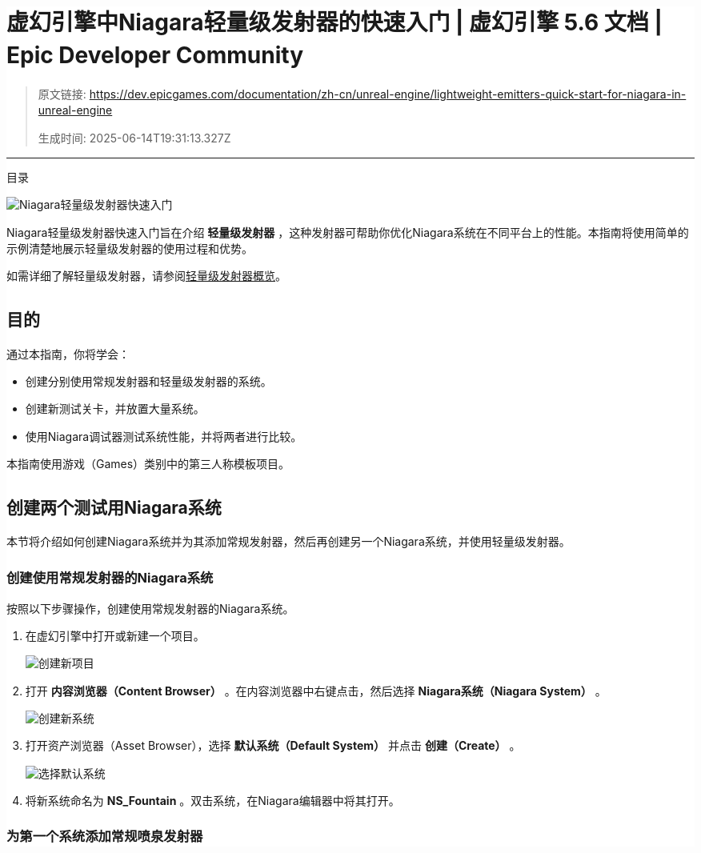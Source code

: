 # 虚幻引擎中Niagara轻量级发射器的快速入门 | 虚幻引擎 5.6 文档 | Epic Developer Community

> 原文链接: https://dev.epicgames.com/documentation/zh-cn/unreal-engine/lightweight-emitters-quick-start-for-niagara-in-unreal-engine
> 
> 生成时间: 2025-06-14T19:31:13.327Z

---

目录

![Niagara轻量级发射器快速入门](https://dev.epicgames.com/community/api/documentation/image/b54f0bf1-73b3-4dea-80c5-b8fda85851cd?resizing_type=fill&width=1920&height=335)

Niagara轻量级发射器快速入门旨在介绍 **轻量级发射器** ，这种发射器可帮助你优化Niagara系统在不同平台上的性能。本指南将使用简单的示例清楚地展示轻量级发射器的使用过程和优势。

如需详细了解轻量级发射器，请参阅[轻量级发射器概览](/documentation/zh-cn/unreal-engine/niagara-lightweight-emitters-overview)。

## 目的

通过本指南，你将学会：

-   创建分别使用常规发射器和轻量级发射器的系统。
    
-   创建新测试关卡，并放置大量系统。
    
-   使用Niagara调试器测试系统性能，并将两者进行比较。
    

本指南使用游戏（Games）类别中的第三人称模板项目。

## 创建两个测试用Niagara系统

本节将介绍如何创建Niagara系统并为其添加常规发射器，然后再创建另一个Niagara系统，并使用轻量级发射器。

### 创建使用常规发射器的Niagara系统

按照以下步骤操作，创建使用常规发射器的Niagara系统。

1.  在虚幻引擎中打开或新建一个项目。
    
    ![创建新项目](https://d1iv7db44yhgxn.cloudfront.net/documentation/images/57cb6f64-7574-41bb-b4f1-3cf0f5f0615b/create-new-project.png)
2.  打开 **内容浏览器（Content Browser）** 。在内容浏览器中右键点击，然后选择 **Niagara系统（Niagara System）** 。
    
    ![创建新系统](https://d1iv7db44yhgxn.cloudfront.net/documentation/images/cecbdb26-6153-4a8c-b08f-599cc7b073c7/create-new-system.png)
3.  打开资产浏览器（Asset Browser），选择 **默认系统（Default System）** 并点击 **创建（Create）** 。
    
    ![选择默认系统](https://d1iv7db44yhgxn.cloudfront.net/documentation/images/6ef689b9-5629-40ce-96ea-4ad364e296fd/select-default-system.png)
4.  将新系统命名为 **NS\_Fountain** 。双击系统，在Niagara编辑器中将其打开。
    

### 为第一个系统添加常规喷泉发射器
